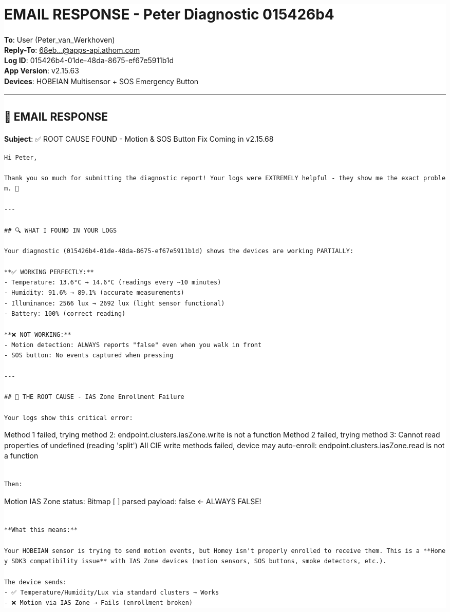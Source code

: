 # EMAIL RESPONSE - Peter Diagnostic 015426b4

**To**: User (Peter_van_Werkhoven)  
**Reply-To**: 68eb...@apps-api.athom.com  
**Log ID**: 015426b4-01de-48da-8675-ef67e5911b1d  
**App Version**: v2.15.63  
**Devices**: HOBEIAN Multisensor + SOS Emergency Button

---

## 📧 EMAIL RESPONSE

**Subject**: ✅ ROOT CAUSE FOUND - Motion & SOS Button Fix Coming in v2.15.68

```
Hi Peter,

Thank you so much for submitting the diagnostic report! Your logs were EXTREMELY helpful - they show me the exact problem. 🎯

---

## 🔍 WHAT I FOUND IN YOUR LOGS

Your diagnostic (015426b4-01de-48da-8675-ef67e5911b1d) shows the devices are working PARTIALLY:

**✅ WORKING PERFECTLY:**
- Temperature: 13.6°C → 14.6°C (readings every ~10 minutes)
- Humidity: 91.6% → 89.1% (accurate measurements)
- Illuminance: 2566 lux → 2692 lux (light sensor functional)
- Battery: 100% (correct reading)

**❌ NOT WORKING:**
- Motion detection: ALWAYS reports "false" even when you walk in front
- SOS button: No events captured when pressing

---

## 🔴 THE ROOT CAUSE - IAS Zone Enrollment Failure

Your logs show this critical error:

```
Method 1 failed, trying method 2: endpoint.clusters.iasZone.write is not a function
Method 2 failed, trying method 3: Cannot read properties of undefined (reading 'split')
All CIE write methods failed, device may auto-enroll: endpoint.clusters.iasZone.read is not a function
```

Then:
```
Motion IAS Zone status: Bitmap [  ]
parsed payload: false  ← ALWAYS FALSE!
```

**What this means:**

Your HOBEIAN sensor is trying to send motion events, but Homey isn't properly enrolled to receive them. This is a **Homey SDK3 compatibility issue** with IAS Zone devices (motion sensors, SOS buttons, smoke detectors, etc.).

The device sends:
- ✅ Temperature/Humidity/Lux via standard clusters → Works
- ❌ Motion via IAS Zone → Fails (enrollment broken)
```